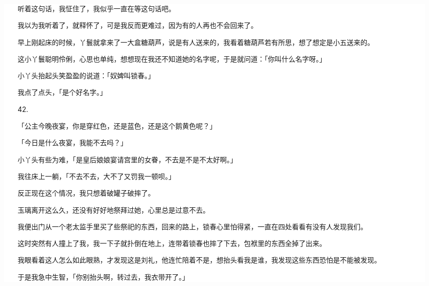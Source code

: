 &emsp;&emsp;听着这句话，我怔住了，我似乎一直在等这句话吧。  
  
&emsp;&emsp;我以为我听着了，就释怀了，可是我反而更难过，因为有的人再也不会回来了。  
  
&emsp;&emsp;早上刚起床的时候，丫鬟就拿来了一大盒糖葫芦，说是有人送来的，我看着糖葫芦若有所思，想了想定是小五送来的。  
  
&emsp;&emsp;这小丫鬟聪明伶俐，心思也单纯，想想现在我还不知道她的名字呢，于是就问道：「你叫什么名字呀。」  
  
&emsp;&emsp;小丫头抬起头笑盈盈的说道：「奴婢叫锁春。」  
  
&emsp;&emsp;我点了点头，「是个好名字。」  
  
&emsp;&emsp;42.  
  
&emsp;&emsp;「公主今晚夜宴，你是穿红色，还是蓝色，还是这个鹅黄色呢？」  
  
&emsp;&emsp;「今日是什么夜宴，我能不去吗？」  
  
&emsp;&emsp;小丫头有些为难，「是皇后娘娘宴请宫里的女眷，不去是不是不太好啊。」  
  
&emsp;&emsp;我往床上一躺，「不去不去，大不了又罚我一顿呗。」  
  
&emsp;&emsp;反正现在这个情况，我只想着破罐子破摔了。  
  
&emsp;&emsp;玉璃离开这么久，还没有好好地祭拜过她，心里总是过意不去。  
  
&emsp;&emsp;我便出门从一个老太监手里买了些祭祀的东西，回来的路上，锁春心里怕得紧，一直在四处看看有没有人发现我们。  
  
&emsp;&emsp;这时突然有人撞上了我，我一下子就扑倒在地上，连带着锁春也摔了下去，包袱里的东西全掉了出来。  
  
&emsp;&emsp;我眼看着这人怎么如此眼熟，才发现这是刘礼，他连忙陪着不是，想抬头看我是谁，我发现这些东西恐怕是不能被发现。  
  
&emsp;&emsp;于是我急中生智，「你别抬头啊，转过去，我衣带开了。」  
  
